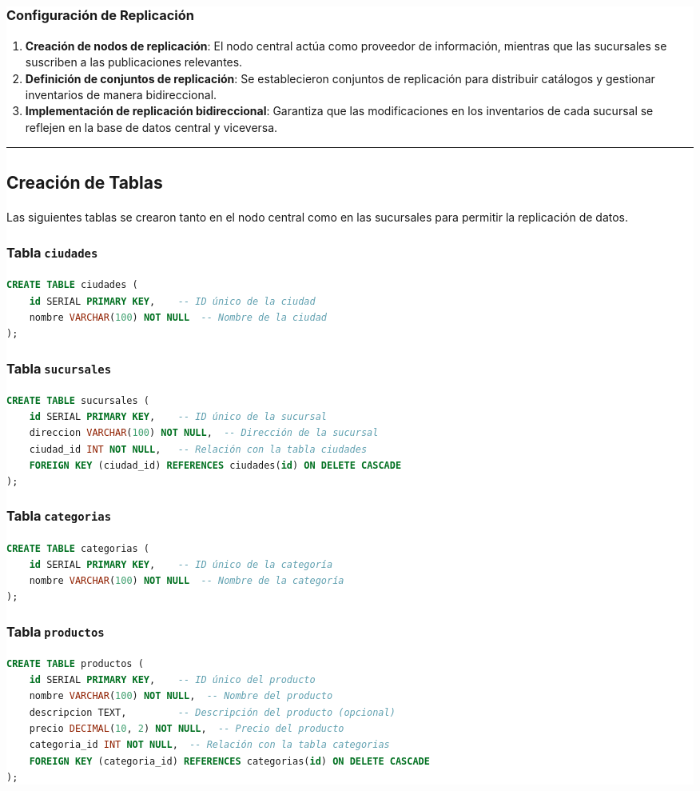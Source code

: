 ### Configuración de Replicación
1. **Creación de nodos de replicación**: El nodo central actúa como proveedor de información, mientras que las sucursales se suscriben a las publicaciones relevantes.
2. **Definición de conjuntos de replicación**: Se establecieron conjuntos de replicación para distribuir catálogos y gestionar inventarios de manera bidireccional.
3. **Implementación de replicación bidireccional**: Garantiza que las modificaciones en los inventarios de cada sucursal se reflejen en la base de datos central y viceversa.

---

## Creación de Tablas

Las siguientes tablas se crearon tanto en el nodo central como en las sucursales para permitir la replicación de datos.

### Tabla `ciudades`
```sql
CREATE TABLE ciudades (
    id SERIAL PRIMARY KEY,    -- ID único de la ciudad
    nombre VARCHAR(100) NOT NULL  -- Nombre de la ciudad
);
```

### Tabla `sucursales`
```sql
CREATE TABLE sucursales (
    id SERIAL PRIMARY KEY,    -- ID único de la sucursal
    direccion VARCHAR(100) NOT NULL,  -- Dirección de la sucursal
    ciudad_id INT NOT NULL,   -- Relación con la tabla ciudades
    FOREIGN KEY (ciudad_id) REFERENCES ciudades(id) ON DELETE CASCADE
);
```

### Tabla `categorias`
```sql
CREATE TABLE categorias (
    id SERIAL PRIMARY KEY,    -- ID único de la categoría
    nombre VARCHAR(100) NOT NULL  -- Nombre de la categoría
);
```

### Tabla `productos`
```sql
CREATE TABLE productos (
    id SERIAL PRIMARY KEY,    -- ID único del producto
    nombre VARCHAR(100) NOT NULL,  -- Nombre del producto
    descripcion TEXT,         -- Descripción del producto (opcional)
    precio DECIMAL(10, 2) NOT NULL,  -- Precio del producto
    categoria_id INT NOT NULL,  -- Relación con la tabla categorias
    FOREIGN KEY (categoria_id) REFERENCES categorias(id) ON DELETE CASCADE
);
```

